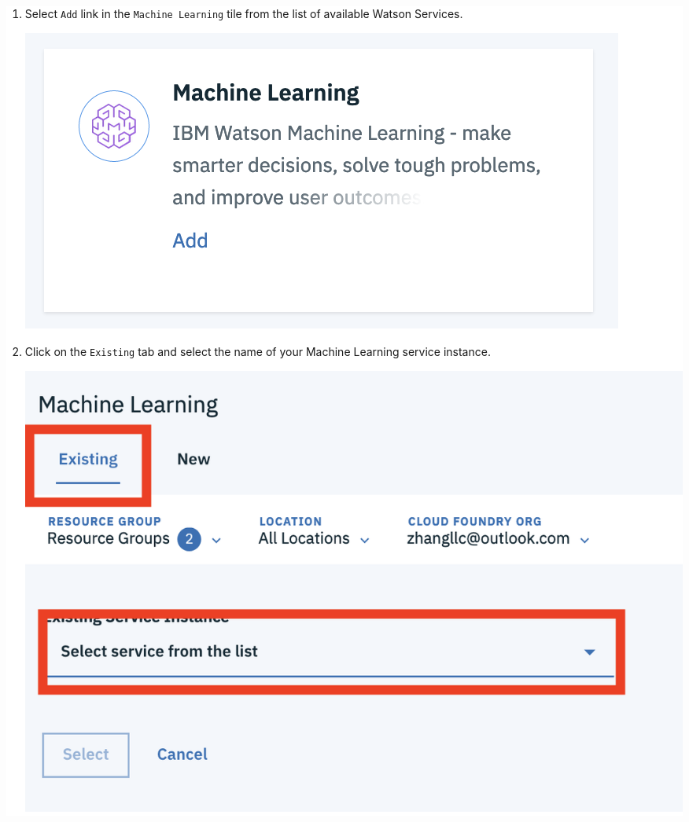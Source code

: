1. Select `Add` link in the `Machine Learning` tile from the list of available Watson Services.

    ![Add Associated Service](docs/images/add-associated-service.png)

1. Click on the `Existing` tab and select the name of your Machine Learning service instance.

    ![Add Existing ML Service](docs/images/choose-ml-service.png)
